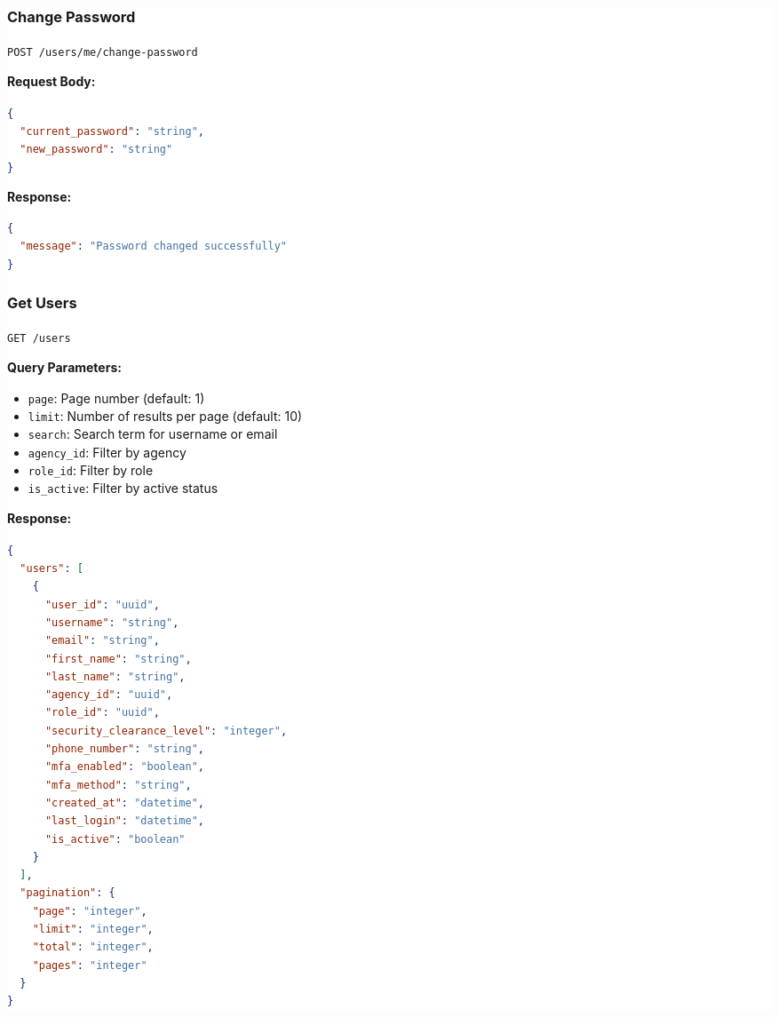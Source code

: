```json
```

### Change Password
```
POST /users/me/change-password
```

**Request Body:**
```json
{
  "current_password": "string",
  "new_password": "string"
}
```

**Response:**
```json
{
  "message": "Password changed successfully"
}
```

### Get Users
```
GET /users
```

**Query Parameters:**
- `page`: Page number (default: 1)
- `limit`: Number of results per page (default: 10)
- `search`: Search term for username or email
- `agency_id`: Filter by agency
- `role_id`: Filter by role
- `is_active`: Filter by active status

**Response:**
```json
{
  "users": [
    {
      "user_id": "uuid",
      "username": "string",
      "email": "string",
      "first_name": "string",
      "last_name": "string",
      "agency_id": "uuid",
      "role_id": "uuid",
      "security_clearance_level": "integer",
      "phone_number": "string",
      "mfa_enabled": "boolean",
      "mfa_method": "string",
      "created_at": "datetime",
      "last_login": "datetime",
      "is_active": "boolean"
    }
  ],
  "pagination": {
    "page": "integer",
    "limit": "integer",
    "total": "integer",
    "pages": "integer"
  }
}
```

